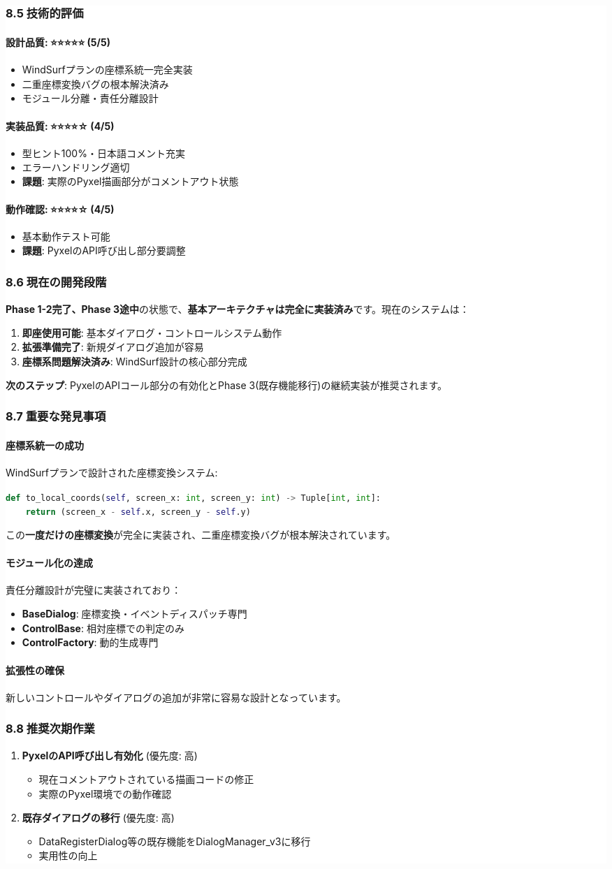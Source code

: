 ### 8.5 **技術的評価**

#### **設計品質**: ⭐⭐⭐⭐⭐ (5/5)
- WindSurfプランの座標系統一完全実装
- 二重座標変換バグの根本解決済み
- モジュール分離・責任分離設計

#### **実装品質**: ⭐⭐⭐⭐☆ (4/5)  
- 型ヒント100%・日本語コメント充実
- エラーハンドリング適切
- **課題**: 実際のPyxel描画部分がコメントアウト状態

#### **動作確認**: ⭐⭐⭐⭐☆ (4/5)
- 基本動作テスト可能
- **課題**: PyxelのAPI呼び出し部分要調整

### 8.6 **現在の開発段階**

**Phase 1-2完了、Phase 3途中**の状態で、**基本アーキテクチャは完全に実装済み**です。現在のシステムは：

1. **即座使用可能**: 基本ダイアログ・コントロールシステム動作
2. **拡張準備完了**: 新規ダイアログ追加が容易
3. **座標系問題解決済み**: WindSurf設計の核心部分完成

**次のステップ**: PyxelのAPIコール部分の有効化とPhase 3(既存機能移行)の継続実装が推奨されます。

### 8.7 **重要な発見事項**

#### **座標系統一の成功**
WindSurfプランで設計された座標変換システム:
```python
def to_local_coords(self, screen_x: int, screen_y: int) -> Tuple[int, int]:
    return (screen_x - self.x, screen_y - self.y)
```
この**一度だけの座標変換**が完全に実装され、二重座標変換バグが根本解決されています。

#### **モジュール化の達成**
責任分離設計が完璧に実装されており：
- **BaseDialog**: 座標変換・イベントディスパッチ専門
- **ControlBase**: 相対座標での判定のみ
- **ControlFactory**: 動的生成専門

#### **拡張性の確保**
新しいコントロールやダイアログの追加が非常に容易な設計となっています。

### 8.8 **推奨次期作業**

1. **PyxelのAPI呼び出し有効化** (優先度: 高)
   - 現在コメントアウトされている描画コードの修正
   - 実際のPyxel環境での動作確認

2. **既存ダイアログの移行** (優先度: 高)
   - DataRegisterDialog等の既存機能をDialogManager_v3に移行
   - 実用性の向上
